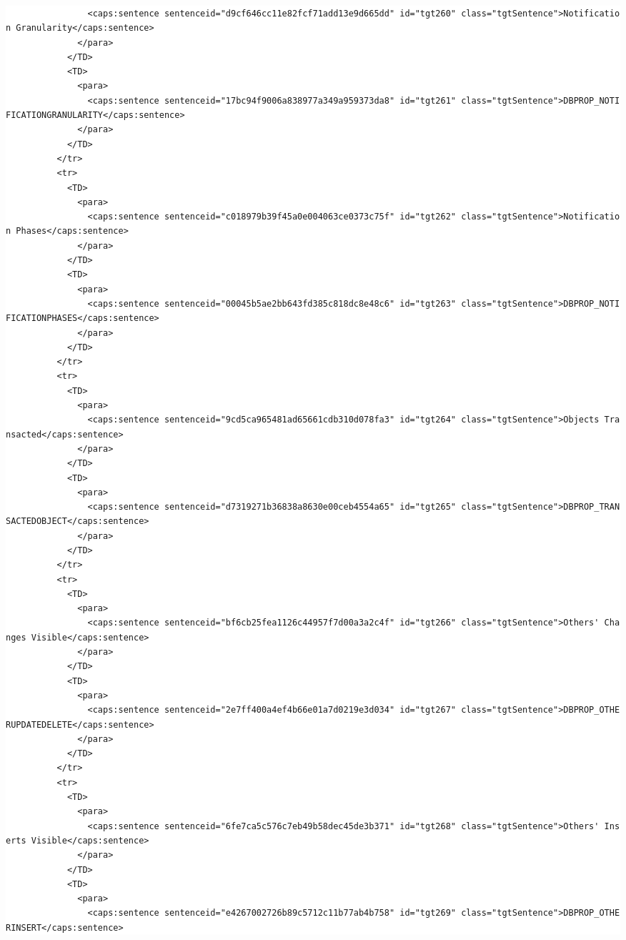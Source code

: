                     <caps:sentence sentenceid="d9cf646cc11e82fcf71add13e9d665dd" id="tgt260" class="tgtSentence">Notification Granularity</caps:sentence>
                  </para>
                </TD>
                <TD>
                  <para>
                    <caps:sentence sentenceid="17bc94f9006a838977a349a959373da8" id="tgt261" class="tgtSentence">DBPROP_NOTIFICATIONGRANULARITY</caps:sentence>
                  </para>
                </TD>
              </tr>
              <tr>
                <TD>
                  <para>
                    <caps:sentence sentenceid="c018979b39f45a0e004063ce0373c75f" id="tgt262" class="tgtSentence">Notification Phases</caps:sentence>
                  </para>
                </TD>
                <TD>
                  <para>
                    <caps:sentence sentenceid="00045b5ae2bb643fd385c818dc8e48c6" id="tgt263" class="tgtSentence">DBPROP_NOTIFICATIONPHASES</caps:sentence>
                  </para>
                </TD>
              </tr>
              <tr>
                <TD>
                  <para>
                    <caps:sentence sentenceid="9cd5ca965481ad65661cdb310d078fa3" id="tgt264" class="tgtSentence">Objects Transacted</caps:sentence>
                  </para>
                </TD>
                <TD>
                  <para>
                    <caps:sentence sentenceid="d7319271b36838a8630e00ceb4554a65" id="tgt265" class="tgtSentence">DBPROP_TRANSACTEDOBJECT</caps:sentence>
                  </para>
                </TD>
              </tr>
              <tr>
                <TD>
                  <para>
                    <caps:sentence sentenceid="bf6cb25fea1126c44957f7d00a3a2c4f" id="tgt266" class="tgtSentence">Others' Changes Visible</caps:sentence>
                  </para>
                </TD>
                <TD>
                  <para>
                    <caps:sentence sentenceid="2e7ff400a4ef4b66e01a7d0219e3d034" id="tgt267" class="tgtSentence">DBPROP_OTHERUPDATEDELETE</caps:sentence>
                  </para>
                </TD>
              </tr>
              <tr>
                <TD>
                  <para>
                    <caps:sentence sentenceid="6fe7ca5c576c7eb49b58dec45de3b371" id="tgt268" class="tgtSentence">Others' Inserts Visible</caps:sentence>
                  </para>
                </TD>
                <TD>
                  <para>
                    <caps:sentence sentenceid="e4267002726b89c5712c11b77ab4b758" id="tgt269" class="tgtSentence">DBPROP_OTHERINSERT</caps:sentence>